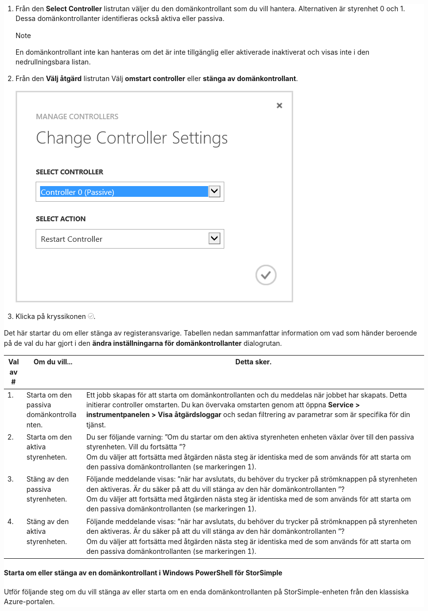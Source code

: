    1. Från den **Select Controller** listrutan väljer du den domänkontrollant som du vill hantera. Alternativen är styrenhet 0 och 1. Dessa domänkontrollanter identifieras också aktiva eller passiva.
      
      > [!NOTE]
      > En domänkontrollant inte kan hanteras om det är inte tillgänglig eller aktiverade inaktiverat och visas inte i den nedrullningsbara listan.
      > 
      > 
   2. Från den **Välj åtgärd** listrutan Välj **omstart controller** eller **stänga av domänkontrollant**.
      
       ![Starta om passiva domänkontrollanten för StorSimple-enhet](./media/storsimple-manage-device-controller/IC766020.png)
   3. Klicka på kryssikonen ![Kryssikon](./media/storsimple-manage-device-controller/IC740895.png).

Det här startar du om eller stänga av registeransvarige. Tabellen nedan sammanfattar information om vad som händer beroende på de val du har gjort i den **ändra inställningarna för domänkontrollanter** dialogrutan.  

| Val av # | Om du vill... | Detta sker. |
| --- | --- | --- |
| 1. |Starta om den passiva domänkontrollanten. |Ett jobb skapas för att starta om domänkontrollanten och du meddelas när jobbet har skapats. Detta initierar controller omstarten. Du kan övervaka omstarten genom att öppna **Service > instrumentpanelen > Visa åtgärdsloggar** och sedan filtrering av parametrar som är specifika för din tjänst. |
| 2. |Starta om den aktiva styrenheten. |Du ser följande varning: ”Om du startar om den aktiva styrenheten enheten växlar över till den passiva styrenheten. Vill du fortsätta ”? </br>Om du väljer att fortsätta med åtgärden nästa steg är identiska med de som används för att starta om den passiva domänkontrollanten (se markeringen 1). |
| 3. |Stäng av den passiva styrenheten. |Följande meddelande visas: ”när har avslutats, du behöver du trycker på strömknappen på styrenheten den aktiveras. Är du säker på att du vill stänga av den här domänkontrollanten ”? </br>Om du väljer att fortsätta med åtgärden nästa steg är identiska med de som används för att starta om den passiva domänkontrollanten (se markeringen 1). |
| 4. |Stäng av den aktiva styrenheten. |Följande meddelande visas: ”när har avslutats, du behöver du trycker på strömknappen på styrenheten den aktiveras. Är du säker på att du vill stänga av den här domänkontrollanten ”? </br>Om du väljer att fortsätta med åtgärden nästa steg är identiska med de som används för att starta om den passiva domänkontrollanten (se markeringen 1). |

#### <a name="to-restart-or-shut-down-a-controller-in-windows-powershell-for-storsimple"></a>Starta om eller stänga av en domänkontrollant i Windows PowerShell för StorSimple
Utför följande steg om du vill stänga av eller starta om en enda domänkontrollanten på StorSimple-enheten från den klassiska Azure-portalen.

